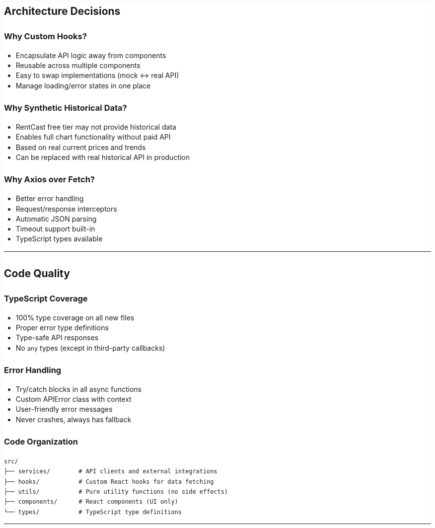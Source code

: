 
## Architecture Decisions

### Why Custom Hooks?
- Encapsulate API logic away from components
- Reusable across multiple components
- Easy to swap implementations (mock ↔ real API)
- Manage loading/error states in one place

### Why Synthetic Historical Data?
- RentCast free tier may not provide historical data
- Enables full chart functionality without paid API
- Based on real current prices and trends
- Can be replaced with real historical API in production

### Why Axios over Fetch?
- Better error handling
- Request/response interceptors
- Automatic JSON parsing
- Timeout support built-in
- TypeScript types available

---

## Code Quality

### TypeScript Coverage
- 100% type coverage on all new files
- Proper error type definitions
- Type-safe API responses
- No `any` types (except in third-party callbacks)

### Error Handling
- Try/catch blocks in all async functions
- Custom APIError class with context
- User-friendly error messages
- Never crashes, always has fallback

### Code Organization
```
src/
├── services/        # API clients and external integrations
├── hooks/           # Custom React hooks for data fetching
├── utils/           # Pure utility functions (no side effects)
├── components/      # React components (UI only)
└── types/           # TypeScript type definitions
```

---
